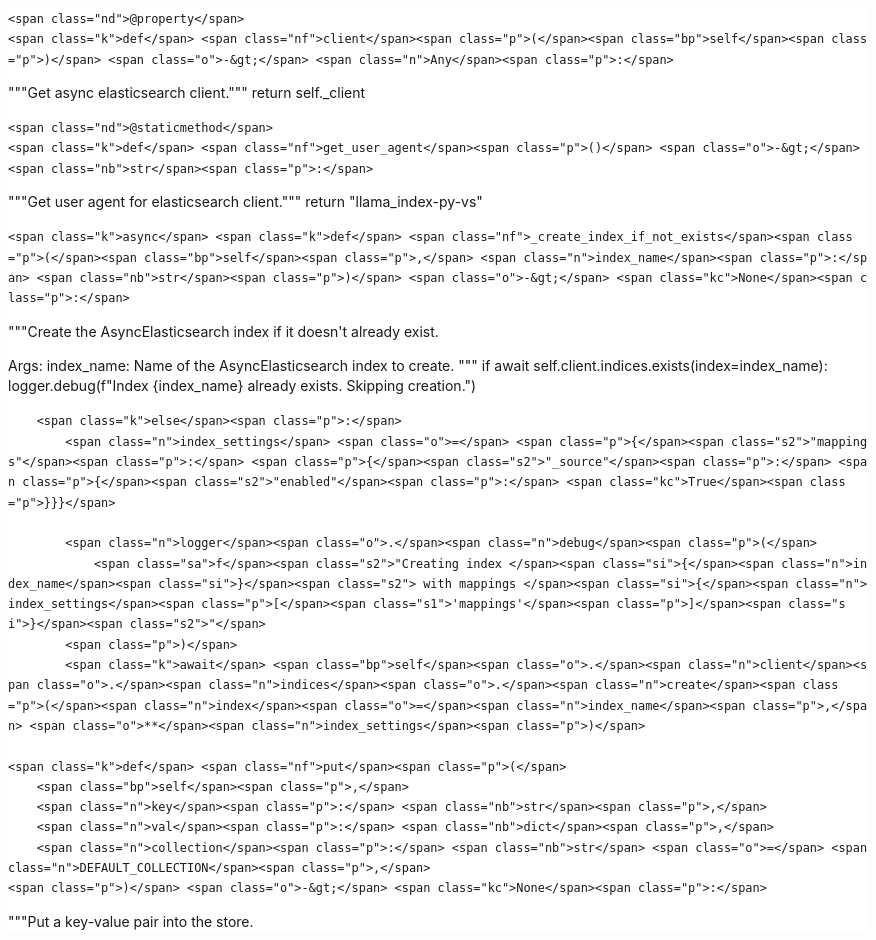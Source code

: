     <span class="nd">@property</span>
    <span class="k">def</span> <span class="nf">client</span><span class="p">(</span><span class="bp">self</span><span class="p">)</span> <span class="o">-&gt;</span> <span class="n">Any</span><span class="p">:</span>
<span class="w">        </span><span class="sd">"""Get async elasticsearch client."""</span>
        <span class="k">return</span> <span class="bp">self</span><span class="o">.</span><span class="n">_client</span>

    <span class="nd">@staticmethod</span>
    <span class="k">def</span> <span class="nf">get_user_agent</span><span class="p">()</span> <span class="o">-&gt;</span> <span class="nb">str</span><span class="p">:</span>
<span class="w">        </span><span class="sd">"""Get user agent for elasticsearch client."""</span>
        <span class="k">return</span> <span class="s2">"llama_index-py-vs"</span>

    <span class="k">async</span> <span class="k">def</span> <span class="nf">_create_index_if_not_exists</span><span class="p">(</span><span class="bp">self</span><span class="p">,</span> <span class="n">index_name</span><span class="p">:</span> <span class="nb">str</span><span class="p">)</span> <span class="o">-&gt;</span> <span class="kc">None</span><span class="p">:</span>
<span class="w">        </span><span class="sd">"""Create the AsyncElasticsearch index if it doesn't already exist.</span>

<span class="sd">        Args:</span>
<span class="sd">            index_name: Name of the AsyncElasticsearch index to create.</span>
<span class="sd">        """</span>
        <span class="k">if</span> <span class="k">await</span> <span class="bp">self</span><span class="o">.</span><span class="n">client</span><span class="o">.</span><span class="n">indices</span><span class="o">.</span><span class="n">exists</span><span class="p">(</span><span class="n">index</span><span class="o">=</span><span class="n">index_name</span><span class="p">):</span>
            <span class="n">logger</span><span class="o">.</span><span class="n">debug</span><span class="p">(</span><span class="sa">f</span><span class="s2">"Index </span><span class="si">{</span><span class="n">index_name</span><span class="si">}</span><span class="s2"> already exists. Skipping creation."</span><span class="p">)</span>

        <span class="k">else</span><span class="p">:</span>
            <span class="n">index_settings</span> <span class="o">=</span> <span class="p">{</span><span class="s2">"mappings"</span><span class="p">:</span> <span class="p">{</span><span class="s2">"_source"</span><span class="p">:</span> <span class="p">{</span><span class="s2">"enabled"</span><span class="p">:</span> <span class="kc">True</span><span class="p">}}}</span>

            <span class="n">logger</span><span class="o">.</span><span class="n">debug</span><span class="p">(</span>
                <span class="sa">f</span><span class="s2">"Creating index </span><span class="si">{</span><span class="n">index_name</span><span class="si">}</span><span class="s2"> with mappings </span><span class="si">{</span><span class="n">index_settings</span><span class="p">[</span><span class="s1">'mappings'</span><span class="p">]</span><span class="si">}</span><span class="s2">"</span>
            <span class="p">)</span>
            <span class="k">await</span> <span class="bp">self</span><span class="o">.</span><span class="n">client</span><span class="o">.</span><span class="n">indices</span><span class="o">.</span><span class="n">create</span><span class="p">(</span><span class="n">index</span><span class="o">=</span><span class="n">index_name</span><span class="p">,</span> <span class="o">**</span><span class="n">index_settings</span><span class="p">)</span>

    <span class="k">def</span> <span class="nf">put</span><span class="p">(</span>
        <span class="bp">self</span><span class="p">,</span>
        <span class="n">key</span><span class="p">:</span> <span class="nb">str</span><span class="p">,</span>
        <span class="n">val</span><span class="p">:</span> <span class="nb">dict</span><span class="p">,</span>
        <span class="n">collection</span><span class="p">:</span> <span class="nb">str</span> <span class="o">=</span> <span class="n">DEFAULT_COLLECTION</span><span class="p">,</span>
    <span class="p">)</span> <span class="o">-&gt;</span> <span class="kc">None</span><span class="p">:</span>
<span class="w">        </span><span class="sd">"""Put a key-value pair into the store.</span>
